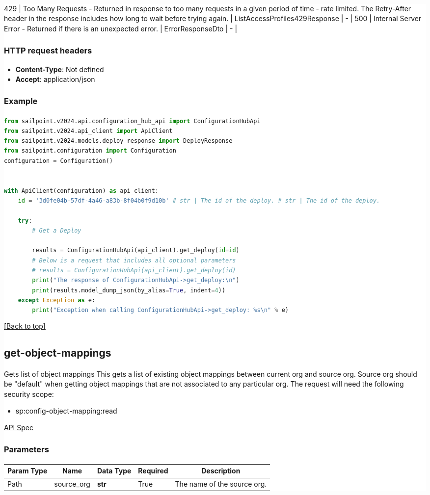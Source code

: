 429 | Too Many Requests - Returned in response to too many requests in a given period of time - rate limited. The Retry-After header in the response includes how long to wait before trying again. | ListAccessProfiles429Response |  -  |
500 | Internal Server Error - Returned if there is an unexpected error. | ErrorResponseDto |  -  |

### HTTP request headers
 - **Content-Type**: Not defined
 - **Accept**: application/json

### Example

```python
from sailpoint.v2024.api.configuration_hub_api import ConfigurationHubApi
from sailpoint.v2024.api_client import ApiClient
from sailpoint.v2024.models.deploy_response import DeployResponse
from sailpoint.configuration import Configuration
configuration = Configuration()


with ApiClient(configuration) as api_client:
    id = '3d0fe04b-57df-4a46-a83b-8f04b0f9d10b' # str | The id of the deploy. # str | The id of the deploy.

    try:
        # Get a Deploy
        
        results = ConfigurationHubApi(api_client).get_deploy(id=id)
        # Below is a request that includes all optional parameters
        # results = ConfigurationHubApi(api_client).get_deploy(id)
        print("The response of ConfigurationHubApi->get_deploy:\n")
        print(results.model_dump_json(by_alias=True, indent=4))
    except Exception as e:
        print("Exception when calling ConfigurationHubApi->get_deploy: %s\n" % e)
```



[[Back to top]](#) 

## get-object-mappings
Gets list of object mappings
This gets a list of existing object mappings between current org and source org.
Source org should be "default" when getting object mappings that are not associated to any particular org.
The request will need the following security scope:
- sp:config-object-mapping:read

[API Spec](https://developer.sailpoint.com/docs/api/v2024/get-object-mappings)

### Parameters 

Param Type | Name | Data Type | Required  | Description
------------- | ------------- | ------------- | ------------- | ------------- 
Path   | source_org | **str** | True  | The name of the source org.
